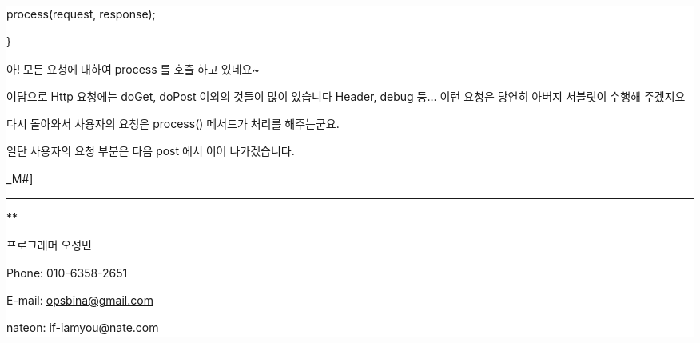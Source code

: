 
process(request, response);







}







</td></tr></tbody></table>





아! 모든 요청에 대하여 process 를 호출 하고 있네요~  

  
여담으로 Http 요청에는 doGet, doPost 이외의 것들이 많이 있습니다 Header, debug 등… 이런 요청은 당연히 아버지 서블릿이 수행해 주겠지요  

  
다시 돌아와서 사용자의 요청은 process() 메서드가 처리를 해주는군요.  

  
일단 사용자의 요청 부분은 다음 post 에서 이어 나가겠습니다.  

  
  



_M#]


****







  

**




프로그래머 오성민  

Phone: 010-6358-2651  

E-mail: opsbina@gmail.com  

nateon: if-iamyou@nate.com
















